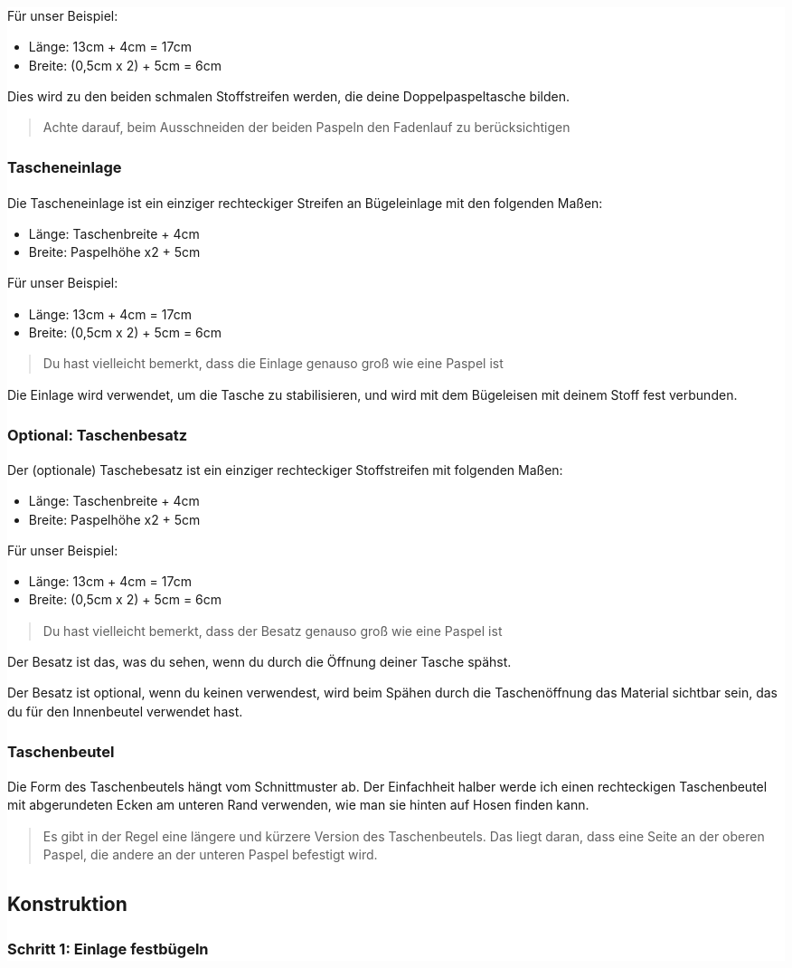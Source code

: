 Für unser Beispiel:

- Länge: 13cm + 4cm = 17cm
- Breite: (0,5cm x 2) + 5cm = 6cm

Dies wird zu den beiden schmalen Stoffstreifen werden, die deine Doppelpaspeltasche bilden.

> Achte darauf, beim Ausschneiden der beiden Paspeln den Fadenlauf zu berücksichtigen

### Tascheneinlage

Die Tascheneinlage ist ein einziger rechteckiger Streifen an Bügeleinlage mit den folgenden Maßen:

- Länge: Taschenbreite + 4cm
- Breite: Paspelhöhe x2 + 5cm

Für unser Beispiel:

- Länge: 13cm + 4cm = 17cm
- Breite: (0,5cm x 2) + 5cm = 6cm

> Du hast vielleicht bemerkt, dass die Einlage genauso groß wie eine Paspel ist

Die Einlage wird verwendet, um die Tasche zu stabilisieren, und wird mit dem Bügeleisen mit deinem Stoff fest verbunden.

### Optional: Taschenbesatz

Der (optionale) Taschebesatz ist ein einziger rechteckiger Stoffstreifen mit folgenden Maßen:

- Länge: Taschenbreite + 4cm
- Breite: Paspelhöhe x2 + 5cm

Für unser Beispiel:

- Länge: 13cm + 4cm = 17cm
- Breite: (0,5cm x 2) + 5cm = 6cm

> Du hast vielleicht bemerkt, dass der Besatz genauso groß wie eine Paspel ist

Der Besatz ist das, was du sehen, wenn du durch die Öffnung deiner Tasche spähst.

Der Besatz ist optional, wenn du keinen verwendest, wird beim Spähen durch die Taschenöffnung das Material sichtbar sein, das du für den Innenbeutel verwendet hast.

### Taschenbeutel

Die Form des Taschenbeutels hängt vom Schnittmuster ab. Der Einfachheit halber werde ich einen rechteckigen Taschenbeutel mit abgerundeten Ecken am unteren Rand verwenden, wie man sie hinten auf Hosen finden kann.

> Es gibt in der Regel eine längere und kürzere Version des Taschenbeutels. Das liegt daran, dass eine Seite an der oberen Paspel, die andere an der unteren Paspel befestigt wird.

## Konstruktion

### Schritt 1: Einlage festbügeln
